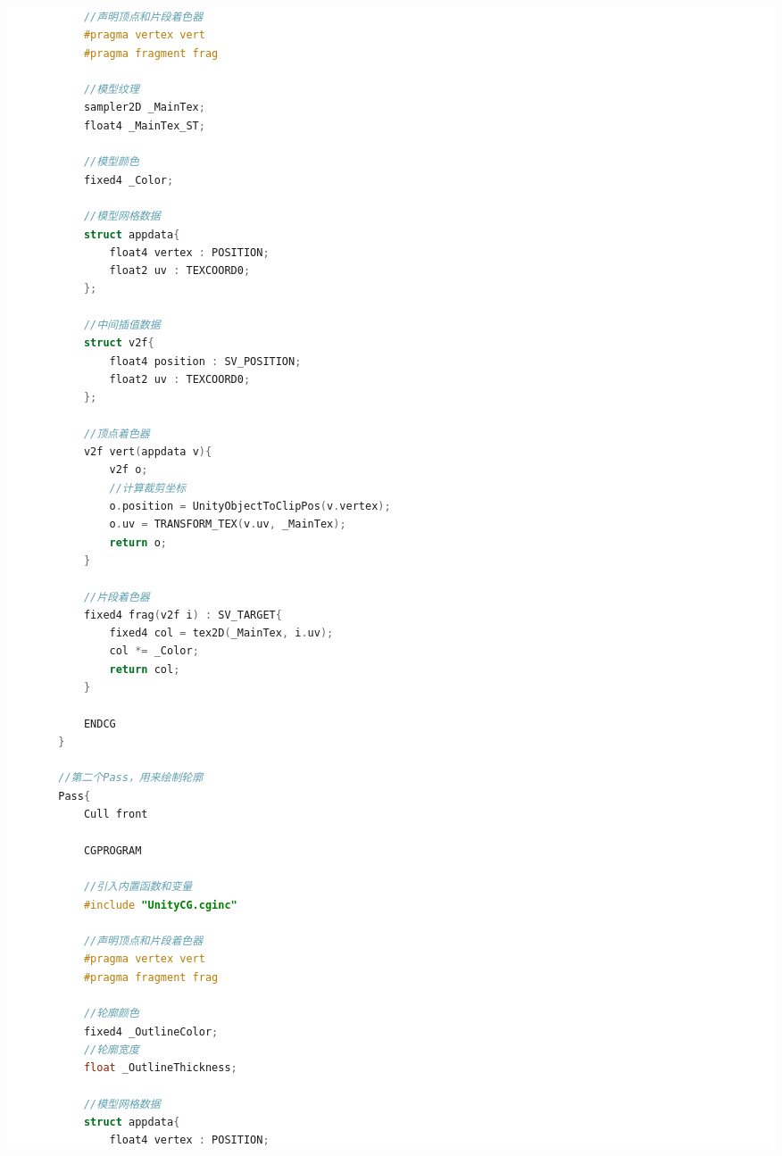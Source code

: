 ```c++
            //声明顶点和片段着色器
            #pragma vertex vert
            #pragma fragment frag

            //模型纹理
            sampler2D _MainTex;
            float4 _MainTex_ST;

            //模型颜色
            fixed4 _Color;

            //模型网格数据
            struct appdata{
                float4 vertex : POSITION;
                float2 uv : TEXCOORD0;
            };

            //中间插值数据
            struct v2f{
                float4 position : SV_POSITION;
                float2 uv : TEXCOORD0;
            };

            //顶点着色器
            v2f vert(appdata v){
                v2f o;
                //计算裁剪坐标
                o.position = UnityObjectToClipPos(v.vertex);
                o.uv = TRANSFORM_TEX(v.uv, _MainTex);
                return o;
            }

            //片段着色器
            fixed4 frag(v2f i) : SV_TARGET{
                fixed4 col = tex2D(_MainTex, i.uv);
                col *= _Color;
                return col;
            }

            ENDCG
        }

        //第二个Pass，用来绘制轮廓
        Pass{
            Cull front

            CGPROGRAM

            //引入内置函数和变量
            #include "UnityCG.cginc"

            //声明顶点和片段着色器
            #pragma vertex vert
            #pragma fragment frag

            //轮廓颜色
            fixed4 _OutlineColor;
            //轮廓宽度
            float _OutlineThickness;

            //模型网格数据
            struct appdata{
                float4 vertex : POSITION;
```